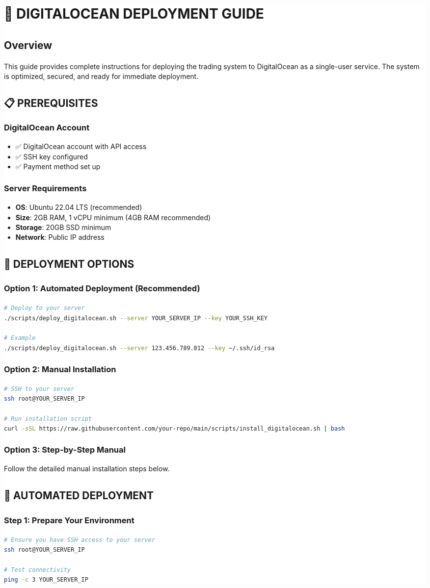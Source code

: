 # 🚀 DIGITALOCEAN DEPLOYMENT GUIDE

## Overview

This guide provides complete instructions for deploying the trading system to DigitalOcean as a single-user service. The system is optimized, secured, and ready for immediate deployment.

## 📋 PREREQUISITES

### DigitalOcean Account
- ✅ DigitalOcean account with API access
- ✅ SSH key configured
- ✅ Payment method set up

### Server Requirements
- **OS**: Ubuntu 22.04 LTS (recommended)
- **Size**: 2GB RAM, 1 vCPU minimum (4GB RAM recommended)
- **Storage**: 20GB SSD minimum
- **Network**: Public IP address

## 🔧 DEPLOYMENT OPTIONS

### Option 1: Automated Deployment (Recommended)
```bash
# Deploy to your server
./scripts/deploy_digitalocean.sh --server YOUR_SERVER_IP --key YOUR_SSH_KEY

# Example
./scripts/deploy_digitalocean.sh --server 123.456.789.012 --key ~/.ssh/id_rsa
```

### Option 2: Manual Installation
```bash
# SSH to your server
ssh root@YOUR_SERVER_IP

# Run installation script
curl -sSL https://raw.githubusercontent.com/your-repo/main/scripts/install_digitalocean.sh | bash
```

### Option 3: Step-by-Step Manual
Follow the detailed manual installation steps below.

## 🚀 AUTOMATED DEPLOYMENT

### Step 1: Prepare Your Environment
```bash
# Ensure you have SSH access to your server
ssh root@YOUR_SERVER_IP

# Test connectivity
ping -c 3 YOUR_SERVER_IP
```
